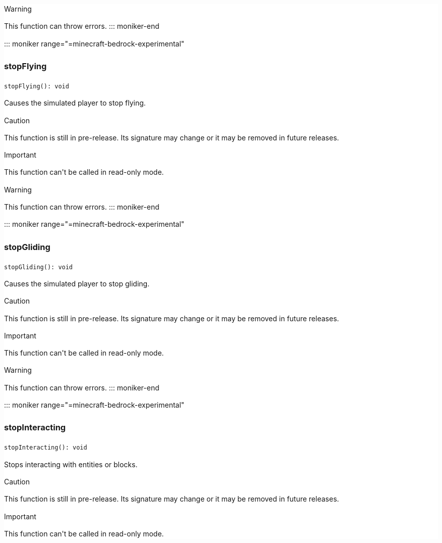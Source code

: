 > [!WARNING]
> This function can throw errors.
::: moniker-end

::: moniker range="=minecraft-bedrock-experimental"
### **stopFlying**
`
stopFlying(): void
`

Causes the simulated player to stop flying.

> [!CAUTION]
> This function is still in pre-release.  Its signature may change or it may be removed in future releases.

> [!IMPORTANT]
> This function can't be called in read-only mode.

> [!WARNING]
> This function can throw errors.
::: moniker-end

::: moniker range="=minecraft-bedrock-experimental"
### **stopGliding**
`
stopGliding(): void
`

Causes the simulated player to stop gliding.

> [!CAUTION]
> This function is still in pre-release.  Its signature may change or it may be removed in future releases.

> [!IMPORTANT]
> This function can't be called in read-only mode.

> [!WARNING]
> This function can throw errors.
::: moniker-end

::: moniker range="=minecraft-bedrock-experimental"
### **stopInteracting**
`
stopInteracting(): void
`

Stops interacting with entities or blocks.

> [!CAUTION]
> This function is still in pre-release.  Its signature may change or it may be removed in future releases.

> [!IMPORTANT]
> This function can't be called in read-only mode.
